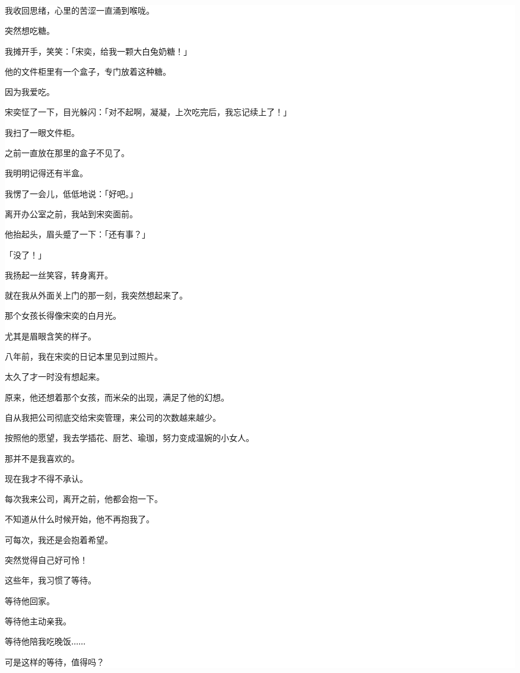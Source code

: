 我收回思绪，心里的苦涩一直涌到喉咙。

突然想吃糖。

我摊开手，笑笑：「宋奕，给我一颗大白兔奶糖！」

他的文件柜里有一个盒子，专门放着这种糖。

因为我爱吃。

宋奕怔了一下，目光躲闪：「对不起啊，凝凝，上次吃完后，我忘记续上了！」

我扫了一眼文件柜。

之前一直放在那里的盒子不见了。

我明明记得还有半盒。

我愣了一会儿，低低地说：「好吧。」

离开办公室之前，我站到宋奕面前。

他抬起头，眉头蹙了一下：「还有事？」

「没了！」

我扬起一丝笑容，转身离开。

就在我从外面关上门的那一刻，我突然想起来了。

那个女孩长得像宋奕的白月光。

尤其是眉眼含笑的样子。

八年前，我在宋奕的日记本里见到过照片。

太久了才一时没有想起来。

原来，他还想着那个女孩，而米朵的出现，满足了他的幻想。

自从我把公司彻底交给宋奕管理，来公司的次数越来越少。

按照他的愿望，我去学插花、厨艺、瑜珈，努力变成温婉的小女人。

那并不是我喜欢的。

现在我才不得不承认。

每次我来公司，离开之前，他都会抱一下。

不知道从什么时候开始，他不再抱我了。

可每次，我还是会抱着希望。

突然觉得自己好可怜！

这些年，我习惯了等待。

等待他回家。

等待他主动亲我。

等待他陪我吃晚饭……

可是这样的等待，值得吗？

